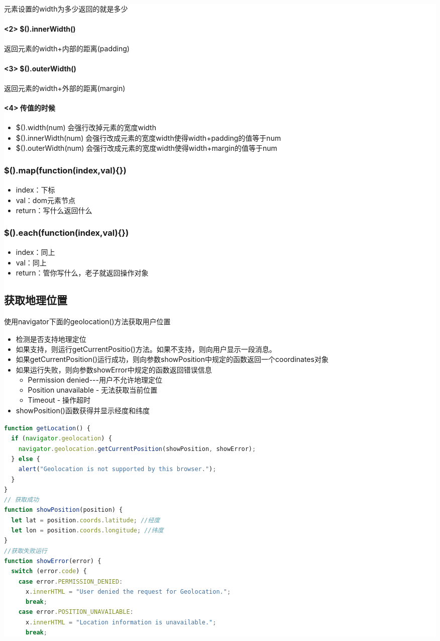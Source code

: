 元素设置的width为多少返回的就是多少

#### <2> $().innerWidth()

返回元素的width+内部的距离(padding)

#### <3> $().outerWidth()

返回元素的width+外部的距离(margin)

#### <4> 传值的时候

- \$().width(num)
  会强行改掉元素的宽度width
- \$().innerWidth(num)
  会强行改成元素的宽度width使得width+padding的值等于num
- \$().outerWidth(num)
  会强行改成元素的宽度width使得width+margin的值等于num

### $().map(function(index,val){})

- index：下标
- val：dom元素节点
- return：写什么返回什么

### $().each(function(index,val){})

- index：同上
- val：同上
- return：管你写什么，老子就返回操作对象

## 获取地理位置

使用navigator下面的geolocation()方法获取用户位置

- 检测是否支持地理定位
- 如果支持，则运行getCurrentPositio()方法。如果不支持，则向用户显示一段消息。
- 如果getCurrentPosition()运行成功，则向参数showPosition中规定的函数返回一个coordinates对象
- 如果运行失败，则向参数showError中规定的函数返回错误信息
  - Permission denied---用户不允许地理定位
  - Position unavailable - 无法获取当前位置
  - Timeout - 操作超时
- showPosition()函数获得并显示经度和纬度

```js
function getLocation() {
  if (navigator.geolocation) {
    navigator.geolocation.getCurrentPosition(showPosition, showError);
  } else {
    alert("Geolocation is not supported by this browser.");
  }
}
// 获取成功
function showPosition(position) {
  let lat = position.coords.latitude; //经度
  let lon = position.coords.longitude; //纬度
}
//获取失败运行
function showError(error) {
  switch (error.code) {
    case error.PERMISSION_DENIED:
      x.innerHTML = "User denied the request for Geolocation.";
      break;
    case error.POSITION_UNAVAILABLE:
      x.innerHTML = "Location information is unavailable.";
      break;
```